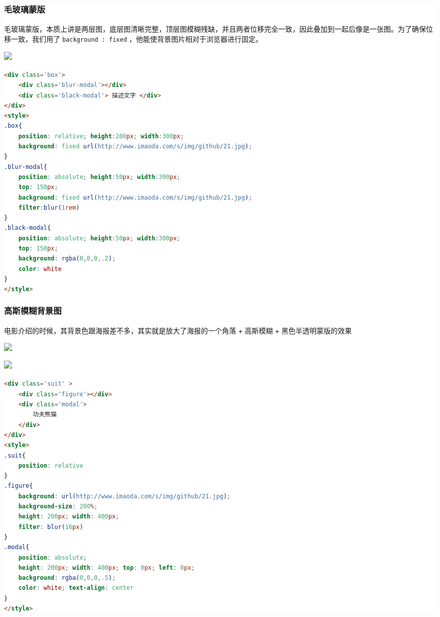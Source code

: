 ### 毛玻璃蒙版

毛玻璃蒙版，本质上讲是两层图，底层图清晰完整，顶层图模糊残缺，并且两者位移完全一致，因此叠加到一起后像是一张图。为了确保位移一致，我们用了 `background : fixed` ，他能使背景图片相对于浏览器进行固定。

![](http://www.imaoda.com/s/img/github/22.jpg)

```html
<div class='box'>
	<div class='blur-modal'></div>
	<div class='black-modal'> 描述文字 </div>
</div>
<style>
.box{
	position: relative; height:200px; width:300px;
	background: fixed url(http://www.imaoda.com/s/img/github/21.jpg);
}
.blur-modal{
	position: absolute; height:50px; width:300px;
	top: 150px;
	background: fixed url(http://www.imaoda.com/s/img/github/21.jpg);
	filter:blur(1rem)
}
.black-modal{
	position: absolute; height:50px; width:300px;
	top: 150px;
	background: rgba(0,0,0,.2);
	color: white
}
</style>
```

### 高斯模糊背景图

电影介绍的时候，其背景色跟海报差不多，其实就是放大了海报的一个角落 + 高斯模糊 + 黑色半透明蒙版的效果

![](http://www.imaoda.com/s/img/github/24.jpg)

![](http://www.imaoda.com/s/img/github/25.jpg)

```html
<div class='suit' >
	<div class='figure'></div>
	<div class='modal'>
		功夫熊猫
	</div>
</div>
<style>
.suit{
	position: relative
}
.figure{
	background: url(http://www.imaoda.com/s/img/github/21.jpg);
	background-size: 200%;
	height: 200px; width: 400px;
	filter: blur(16px)
}
.modal{
	position: absolute;
	height: 200px; width: 400px; top: 0px; left: 0px; 
	background: rgba(0,0,0,.5);
	color: white; text-align: center
}
</style>
```